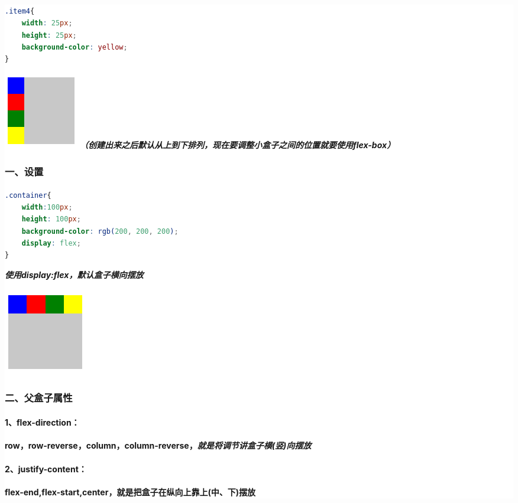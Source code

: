 ```css
.item4{
    width: 25px;
    height: 25px;
    background-color: yellow;
}
```

![1686666622915](image/html/1686666622915.png)***（创建出来之后默认从上到下排列，现在要调整小盒子之间的位置就要使用flex-box）***

### 一、设置

```css
.container{
    width:100px;
    height: 100px;
    background-color: rgb(200, 200, 200);
    display: flex;
}
```

***使用display:flex，默认盒子横向摆放***

![1686667168488](image/html/1686667168488.png)

### 二、父盒子属性

#### 1、flex-direction：

**row，row-reverse，column，column-reverse，*就是将调节讲盒子横(竖)向摆放***

#### 2、justify-content：

**flex-end,flex-start,center，就是把盒子在纵向上靠上(中、下)摆放**
